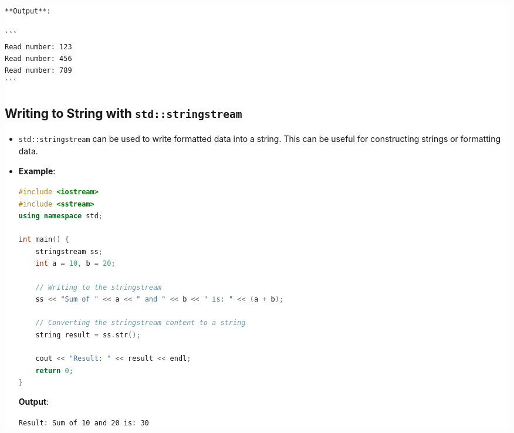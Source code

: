    **Output**:

    ```
    Read number: 123
    Read number: 456
    Read number: 789
    ```

## **Writing to String with `std::stringstream`**

* `std::stringstream` can be used to write formatted data into a string. This can be useful for constructing strings or formatting data.
*   **Example**:

    ```cpp
    #include <iostream>
    #include <sstream>
    using namespace std;

    int main() {
        stringstream ss;
        int a = 10, b = 20;
        
        // Writing to the stringstream
        ss << "Sum of " << a << " and " << b << " is: " << (a + b);
        
        // Converting the stringstream content to a string
        string result = ss.str();
        
        cout << "Result: " << result << endl;
        return 0;
    }
    ```

    **Output**:

    ```
    Result: Sum of 10 and 20 is: 30
    ```

